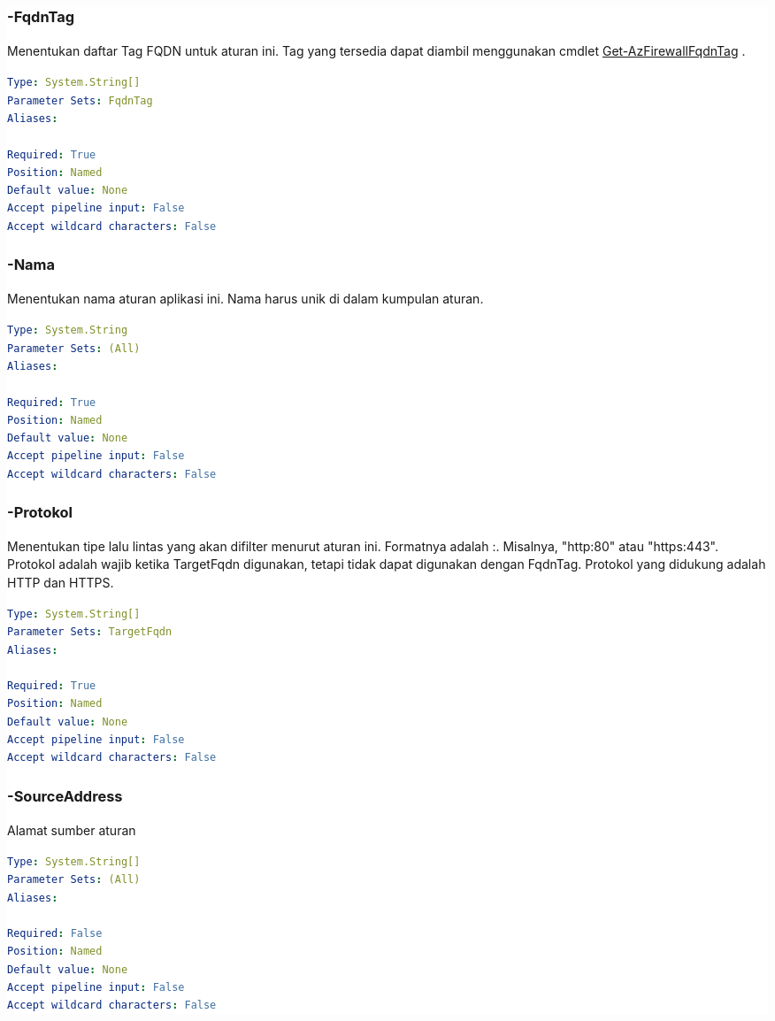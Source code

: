 ### -FqdnTag
Menentukan daftar Tag FQDN untuk aturan ini. Tag yang tersedia dapat diambil menggunakan cmdlet [Get-AzFirewallFqdnTag](./Get-AzFirewallFqdnTag.md) .

```yaml
Type: System.String[]
Parameter Sets: FqdnTag
Aliases:

Required: True
Position: Named
Default value: None
Accept pipeline input: False
Accept wildcard characters: False
```

### -Nama
Menentukan nama aturan aplikasi ini. Nama harus unik di dalam kumpulan aturan.

```yaml
Type: System.String
Parameter Sets: (All)
Aliases:

Required: True
Position: Named
Default value: None
Accept pipeline input: False
Accept wildcard characters: False
```

### -Protokol
Menentukan tipe lalu lintas yang akan difilter menurut aturan ini. Formatnya adalah <protocol type>:<port>. Misalnya, "http:80" atau "https:443".
Protokol adalah wajib ketika TargetFqdn digunakan, tetapi tidak dapat digunakan dengan FqdnTag. Protokol yang didukung adalah HTTP dan HTTPS.

```yaml
Type: System.String[]
Parameter Sets: TargetFqdn
Aliases:

Required: True
Position: Named
Default value: None
Accept pipeline input: False
Accept wildcard characters: False
```

### -SourceAddress
Alamat sumber aturan

```yaml
Type: System.String[]
Parameter Sets: (All)
Aliases:

Required: False
Position: Named
Default value: None
Accept pipeline input: False
Accept wildcard characters: False
```
